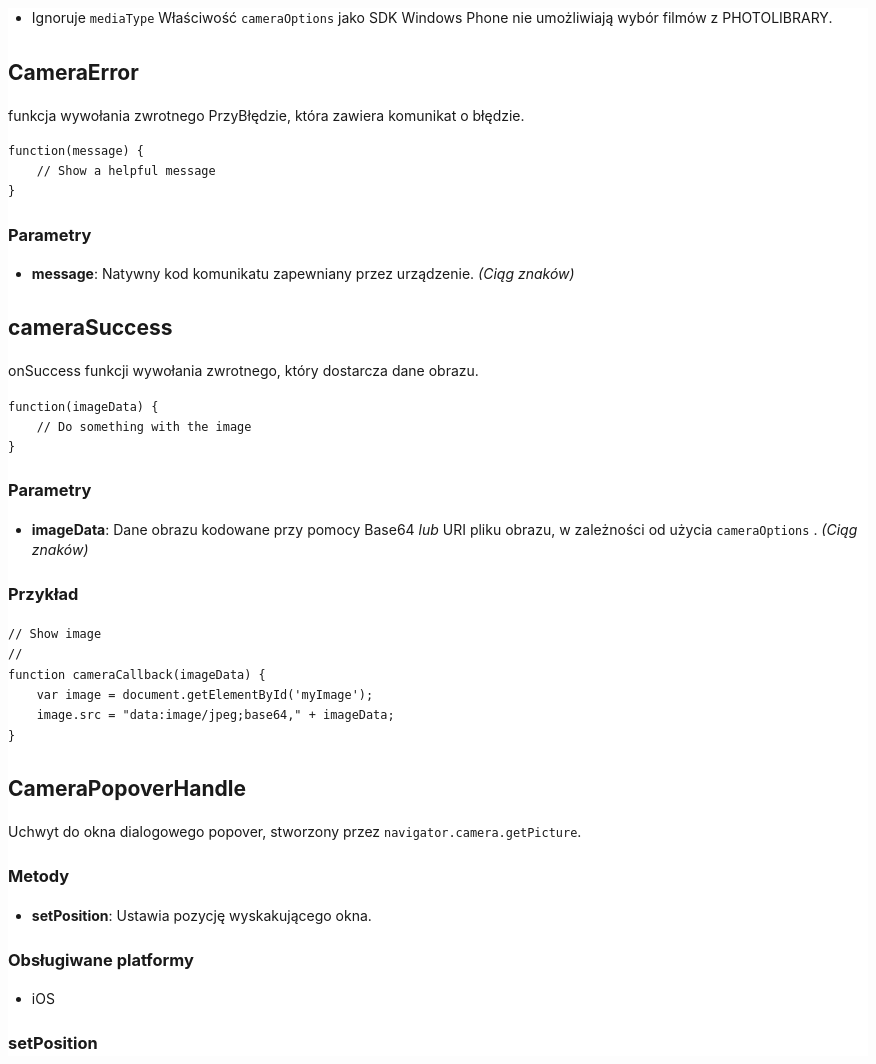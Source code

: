 * Ignoruje `mediaType` Właściwość `cameraOptions` jako SDK Windows Phone nie umożliwiają wybór filmów z PHOTOLIBRARY.

[3]: https://issues.apache.org/jira/browse/CB-2083

## CameraError

funkcja wywołania zwrotnego PrzyBłędzie, która zawiera komunikat o błędzie.

    function(message) {
        // Show a helpful message
    }

### Parametry

* **message**: Natywny kod komunikatu zapewniany przez urządzenie. *(Ciąg znaków)*

## cameraSuccess

onSuccess funkcji wywołania zwrotnego, który dostarcza dane obrazu.

    function(imageData) {
        // Do something with the image
    }

### Parametry

* **imageData**: Dane obrazu kodowane przy pomocy Base64 *lub* URI pliku obrazu, w zależności od użycia `cameraOptions`
  . *(Ciąg znaków)*

### Przykład

    // Show image
    //
    function cameraCallback(imageData) {
        var image = document.getElementById('myImage');
        image.src = "data:image/jpeg;base64," + imageData;
    }

## CameraPopoverHandle

Uchwyt do okna dialogowego popover, stworzony przez `navigator.camera.getPicture`.

### Metody

* **setPosition**: Ustawia pozycję wyskakującego okna.

### Obsługiwane platformy

* iOS

### setPosition


[1]: http://brianleroux.github.com/lawnchair/
[2]: https://hacks.mozilla.org/2013/01/introducing-web-activities/